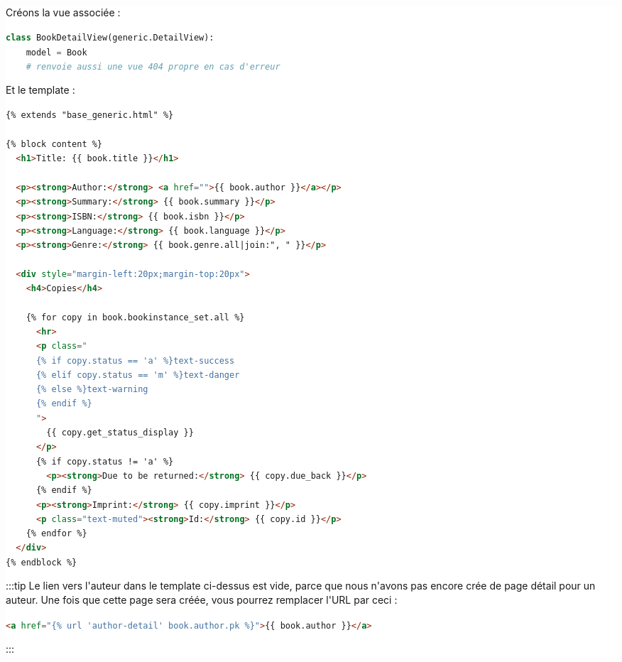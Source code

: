 Créons la vue associée :

```python
class BookDetailView(generic.DetailView):
    model = Book
    # renvoie aussi une vue 404 propre en cas d'erreur
```

Et le template :

```html
{% extends "base_generic.html" %}

{% block content %}
  <h1>Title: {{ book.title }}</h1>

  <p><strong>Author:</strong> <a href="">{{ book.author }}</a></p>
  <p><strong>Summary:</strong> {{ book.summary }}</p>
  <p><strong>ISBN:</strong> {{ book.isbn }}</p>
  <p><strong>Language:</strong> {{ book.language }}</p>
  <p><strong>Genre:</strong> {{ book.genre.all|join:", " }}</p>

  <div style="margin-left:20px;margin-top:20px">
    <h4>Copies</h4>

    {% for copy in book.bookinstance_set.all %}
      <hr>
      <p class="
      {% if copy.status == 'a' %}text-success
      {% elif copy.status == 'm' %}text-danger
      {% else %}text-warning
      {% endif %}
      ">
        {{ copy.get_status_display }}
      </p>
      {% if copy.status != 'a' %}
        <p><strong>Due to be returned:</strong> {{ copy.due_back }}</p>
      {% endif %}
      <p><strong>Imprint:</strong> {{ copy.imprint }}</p>
      <p class="text-muted"><strong>Id:</strong> {{ copy.id }}</p>
    {% endfor %}
  </div>
{% endblock %}
```

:::tip
Le lien vers l'auteur dans le template ci-dessus est vide, parce que nous n'avons pas encore crée de page détail pour un auteur. Une fois que cette page sera créée, vous pourrez remplacer l'URL par ceci :

```html
<a href="{% url 'author-detail' book.author.pk %}">{{ book.author }}</a>
```
:::
